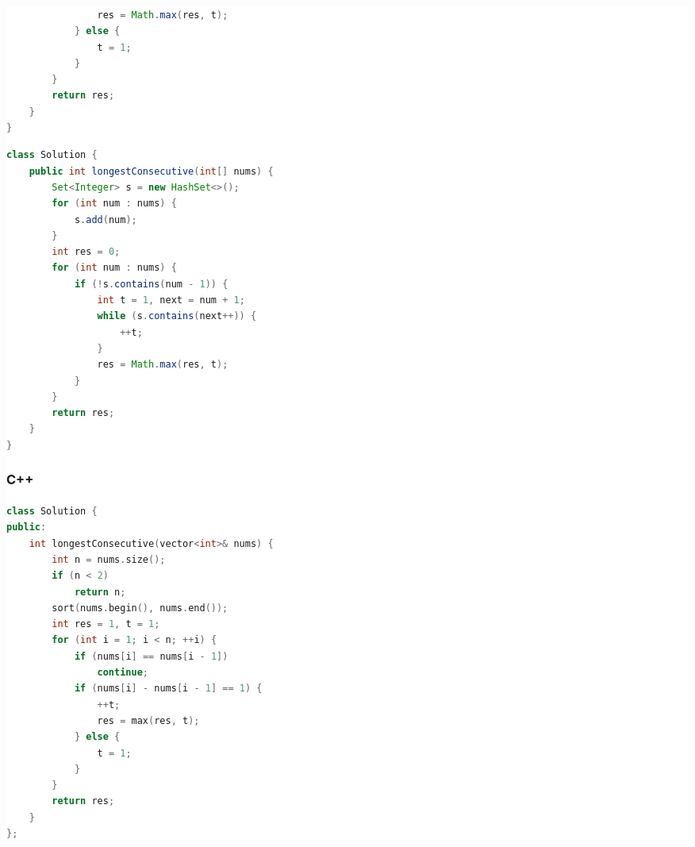 ```java
                res = Math.max(res, t);
            } else {
                t = 1;
            }
        }
        return res;
    }
}
```

```java
class Solution {
    public int longestConsecutive(int[] nums) {
        Set<Integer> s = new HashSet<>();
        for (int num : nums) {
            s.add(num);
        }
        int res = 0;
        for (int num : nums) {
            if (!s.contains(num - 1)) {
                int t = 1, next = num + 1;
                while (s.contains(next++)) {
                    ++t;
                }
                res = Math.max(res, t);
            }
        }
        return res;
    }
}
```

### **C++**

```cpp
class Solution {
public:
    int longestConsecutive(vector<int>& nums) {
        int n = nums.size();
        if (n < 2)
            return n;
        sort(nums.begin(), nums.end());
        int res = 1, t = 1;
        for (int i = 1; i < n; ++i) {
            if (nums[i] == nums[i - 1])
                continue;
            if (nums[i] - nums[i - 1] == 1) {
                ++t;
                res = max(res, t);
            } else {
                t = 1;
            }
        }
        return res;
    }
};
```
